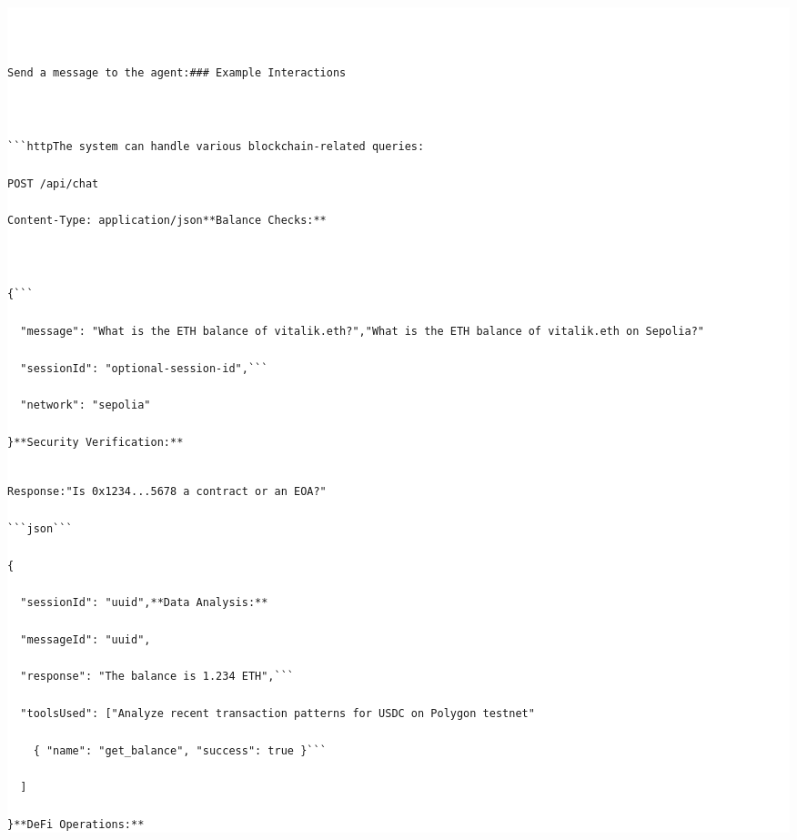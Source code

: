 ````json### Configuration



Send a message to the agent:### Example Interactions



```httpThe system can handle various blockchain-related queries:

POST /api/chat

Content-Type: application/json**Balance Checks:**



{```

  "message": "What is the ETH balance of vitalik.eth?","What is the ETH balance of vitalik.eth on Sepolia?"

  "sessionId": "optional-session-id",```

  "network": "sepolia"

}**Security Verification:**

````

````

Response:"Is 0x1234...5678 a contract or an EOA?"

```json```

{

  "sessionId": "uuid",**Data Analysis:**

  "messageId": "uuid",

  "response": "The balance is 1.234 ETH",```

  "toolsUsed": ["Analyze recent transaction patterns for USDC on Polygon testnet"

    { "name": "get_balance", "success": true }```

  ]

}**DeFi Operations:**

````
